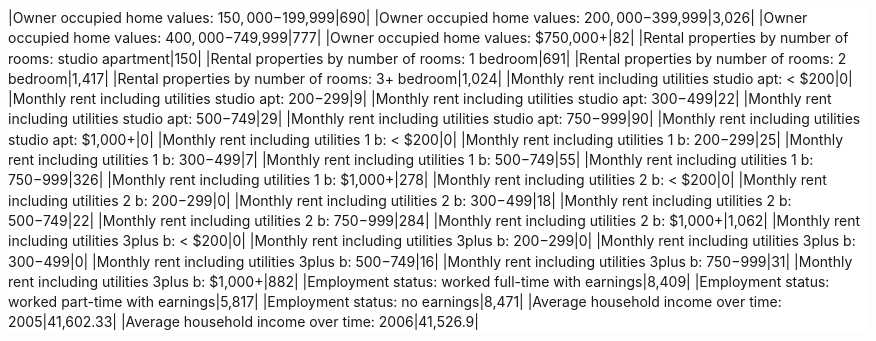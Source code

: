 |Owner occupied home values: $150,000-$199,999|690|
|Owner occupied home values: $200,000-$399,999|3,026|
|Owner occupied home values: $400,000-$749,999|777|
|Owner occupied home values: $750,000+|82|
|Rental properties by number of rooms: studio apartment|150|
|Rental properties by number of rooms: 1 bedroom|691|
|Rental properties by number of rooms: 2 bedroom|1,417|
|Rental properties by number of rooms: 3+ bedroom|1,024|
|Monthly rent including utilities studio apt: < $200|0|
|Monthly rent including utilities studio apt: $200-$299|9|
|Monthly rent including utilities studio apt: $300-$499|22|
|Monthly rent including utilities studio apt: $500-$749|29|
|Monthly rent including utilities studio apt: $750-$999|90|
|Monthly rent including utilities studio apt: $1,000+|0|
|Monthly rent including utilities 1 b: < $200|0|
|Monthly rent including utilities 1 b: $200-$299|25|
|Monthly rent including utilities 1 b: $300-$499|7|
|Monthly rent including utilities 1 b: $500-$749|55|
|Monthly rent including utilities 1 b: $750-$999|326|
|Monthly rent including utilities 1 b: $1,000+|278|
|Monthly rent including utilities 2 b: < $200|0|
|Monthly rent including utilities 2 b: $200-$299|0|
|Monthly rent including utilities 2 b: $300-$499|18|
|Monthly rent including utilities 2 b: $500-$749|22|
|Monthly rent including utilities 2 b: $750-$999|284|
|Monthly rent including utilities 2 b: $1,000+|1,062|
|Monthly rent including utilities 3plus b: < $200|0|
|Monthly rent including utilities 3plus b: $200-$299|0|
|Monthly rent including utilities 3plus b: $300-$499|0|
|Monthly rent including utilities 3plus b: $500-$749|16|
|Monthly rent including utilities 3plus b: $750-$999|31|
|Monthly rent including utilities 3plus b: $1,000+|882|
|Employment status: worked full-time with earnings|8,409|
|Employment status: worked part-time with earnings|5,817|
|Employment status: no earnings|8,471|
|Average household income over time: 2005|41,602.33|
|Average household income over time: 2006|41,526.9|